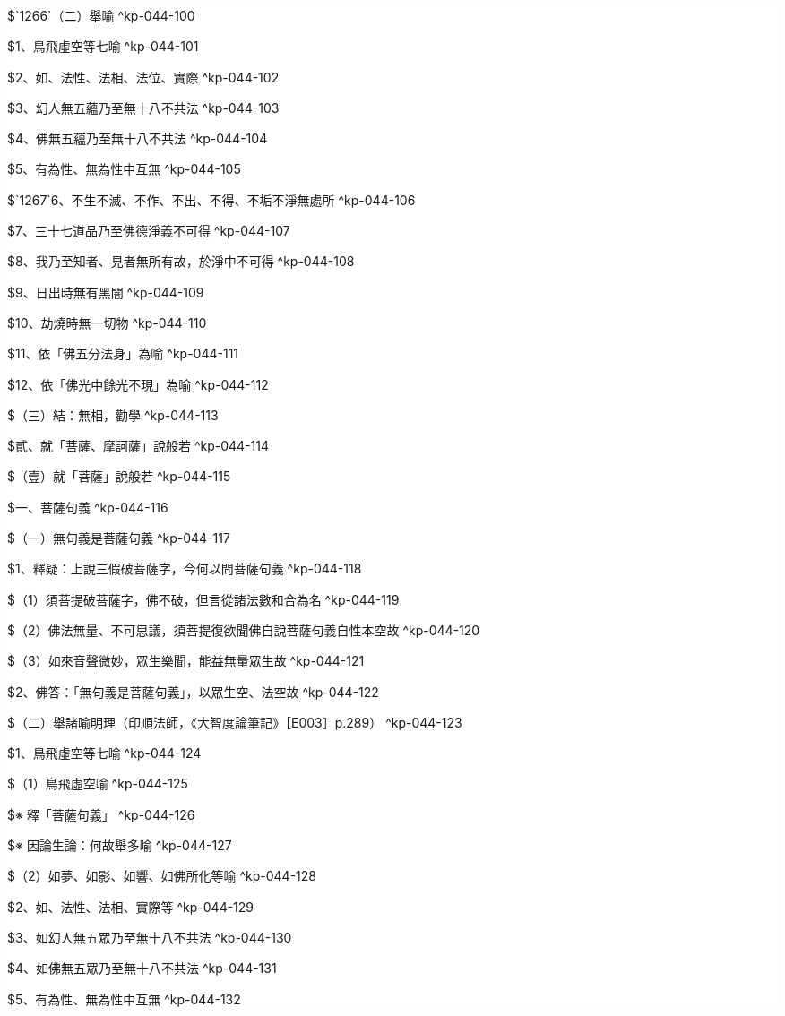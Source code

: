 $\`1266\`（二）舉喻 ^kp-044-100

$1、鳥飛虛空等七喻 ^kp-044-101

$2、如、法性、法相、法位、實際 ^kp-044-102

$3、幻人無五蘊乃至無十八不共法 ^kp-044-103

$4、佛無五蘊乃至無十八不共法 ^kp-044-104

$5、有為性、無為性中互無 ^kp-044-105

$\`1267\`6、不生不滅、不作、不出、不得、不垢不淨無處所 ^kp-044-106

$7、三十七道品乃至佛德淨義不可得 ^kp-044-107

$8、我乃至知者、見者無所有故，於淨中不可得 ^kp-044-108

$9、日出時無有黑闇 ^kp-044-109

$10、劫燒時無一切物 ^kp-044-110

$11、依「佛五分法身」為喻 ^kp-044-111

$12、依「佛光中餘光不現」為喻 ^kp-044-112

$（三）結：無相，勸學 ^kp-044-113

$貳、就「菩薩、摩訶薩」說般若 ^kp-044-114

$（壹）就「菩薩」說般若 ^kp-044-115

$一、菩薩句義 ^kp-044-116

$（一）無句義是菩薩句義 ^kp-044-117

$1、釋疑：上說三假破菩薩字，今何以問菩薩句義 ^kp-044-118

$（1）須菩提破菩薩字，佛不破，但言從諸法數和合為名 ^kp-044-119

$（2）佛法無量、不可思議，須菩提復欲聞佛自說菩薩句義自性本空故 ^kp-044-120

$（3）如來音聲微妙，眾生樂聞，能益無量眾生故 ^kp-044-121

$2、佛答：「無句義是菩薩句義」，以眾生空、法空故 ^kp-044-122

$（二）舉諸喻明理（印順法師，《大智度論筆記》［E003］p.289） ^kp-044-123

$1、鳥飛虛空等七喻 ^kp-044-124

$（1）鳥飛虛空喻 ^kp-044-125

$※ 釋「菩薩句義」 ^kp-044-126

$※ 因論生論：何故舉多喻 ^kp-044-127

$（2）如夢、如影、如響、如佛所化等喻 ^kp-044-128

$2、如、法性、法相、實際等 ^kp-044-129

$3、如幻人無五眾乃至無十八不共法 ^kp-044-130

$4、如佛無五眾乃至無十八不共法 ^kp-044-131

$5、有為性、無為性中互無 ^kp-044-132
